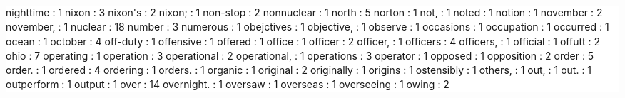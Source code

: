 nighttime : 1
nixon : 3
nixon's : 2
nixon; : 1
non-stop : 2
nonnuclear : 1
north : 5
norton : 1
not, : 1
noted : 1
notion : 1
november : 2
november, : 1
nuclear : 18
number : 3
numerous : 1
obejctives : 1
objective, : 1
observe : 1
occasions : 1
occupation : 1
occurred : 1
ocean : 1
october : 4
off-duty : 1
offensive : 1
offered : 1
office : 1
officer : 2
officer, : 1
officers : 4
officers, : 1
official : 1
offutt : 2
ohio : 7
operating : 1
operation : 3
operational : 2
operational, : 1
operations : 3
operator : 1
opposed : 1
opposition : 2
order : 5
order. : 1
ordered : 4
ordering : 1
orders. : 1
organic : 1
original : 2
originally : 1
origins : 1
ostensibly : 1
others, : 1
out, : 1
out. : 1
outperform : 1
output : 1
over : 14
overnight. : 1
oversaw : 1
overseas : 1
overseeing : 1
owing : 2